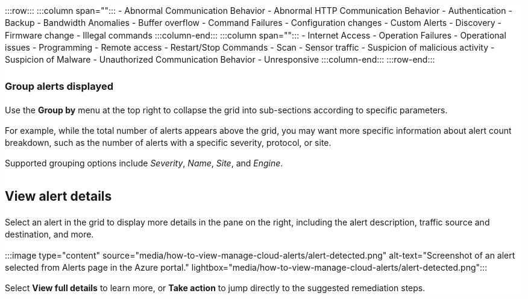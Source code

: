 :::row:::
   :::column span="":::
      - Abnormal Communication Behavior
      - Abnormal HTTP Communication Behavior
      - Authentication
      - Backup
      - Bandwidth Anomalies
      - Buffer overflow
      - Command Failures
      - Configuration changes
      - Custom Alerts
      - Discovery
      - Firmware change
      - Illegal commands
   :::column-end:::
   :::column span="":::
      - Internet Access
      - Operation Failures
      - Operational issues
      - Programming
      - Remote access
      - Restart/Stop Commands
      - Scan
      - Sensor traffic
      - Suspicion of malicious activity
      - Suspicion of Malware
      - Unauthorized Communication Behavior
      - Unresponsive
   :::column-end:::
:::row-end:::

### Group alerts displayed

Use the **Group by** menu at the top right to collapse the grid into sub-sections according to specific parameters.

For example, while the total number of alerts appears above the grid, you may want more specific information about alert count breakdown, such as the number of alerts with a specific severity, protocol, or site.

Supported grouping options include *Severity*, *Name*, *Site*, and *Engine*.

## View alert details

Select an alert in the grid to display more details in the pane on the right, including the alert description, traffic source and destination, and more.

:::image type="content" source="media/how-to-view-manage-cloud-alerts/alert-detected.png" alt-text="Screenshot of an alert selected from Alerts page in the Azure portal." lightbox="media/how-to-view-manage-cloud-alerts/alert-detected.png":::

Select **View full details** to learn more, or **Take action** to jump directly to the suggested remediation steps.
